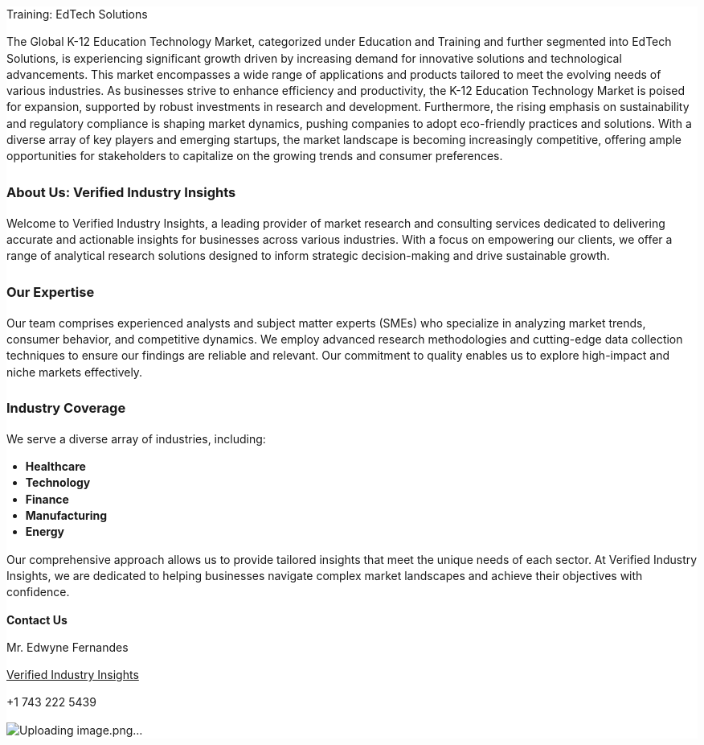 Training: EdTech Solutions </h3><p>The Global K-12 Education Technology Market, categorized under Education and Training and further segmented into EdTech Solutions, is experiencing significant growth driven by increasing demand for innovative solutions and technological advancements. This market encompasses a wide range of applications and products tailored to meet the evolving needs of various industries. As businesses strive to enhance efficiency and productivity, the K-12 Education Technology Market is poised for expansion, supported by robust investments in research and development. Furthermore, the rising emphasis on sustainability and regulatory compliance is shaping market dynamics, pushing companies to adopt eco-friendly practices and solutions. With a diverse array of key players and emerging startups, the market landscape is becoming increasingly competitive, offering ample opportunities for stakeholders to capitalize on the growing trends and consumer preferences.</p><h3>About Us: Verified Industry Insights</h3><p>Welcome to Verified Industry Insights, a leading provider of market research and consulting services dedicated to delivering accurate and actionable insights for businesses across various industries. With a focus on empowering our clients, we offer a range of analytical research solutions designed to inform strategic decision-making and drive sustainable growth.</p><h3>Our Expertise</h3><p>Our team comprises experienced analysts and subject matter experts (SMEs) who specialize in analyzing market trends, consumer behavior, and competitive dynamics. We employ advanced research methodologies and cutting-edge data collection techniques to ensure our findings are reliable and relevant. Our commitment to quality enables us to explore high-impact and niche markets effectively.</p><h3>Industry Coverage</h3><p>We serve a diverse array of industries, including:</p><ul><li><strong>Healthcare</strong></li><li><strong>Technology</strong></li><li><strong>Finance</strong></li><li><strong>Manufacturing</strong></li><li><strong>Energy</strong></li></ul><p>Our comprehensive approach allows us to provide tailored insights that meet the unique needs of each sector. At Verified Industry Insights, we are dedicated to helping businesses navigate complex market landscapes and achieve their objectives with confidence.</p><p><strong>Contact Us</strong></p><p>Mr. Edwyne Fernandes</p><p><a href="https://www.verifiedindustryinsights.com/">Verified Industry Insights</a></p><p>+1 743 222 5439</p>
![Uploading image.png…]()
